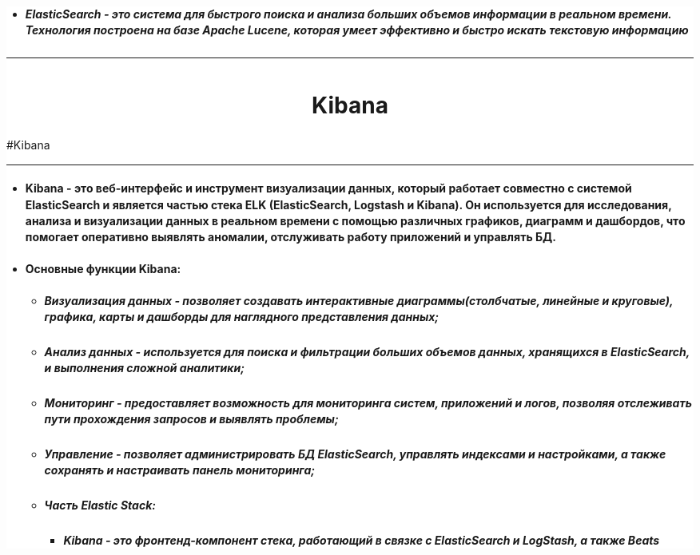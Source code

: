 - ##### ElasticSearch -  это система для быстрого поиска и анализа больших объемов информации в реальном времени. Технология построена на базе Apache Lucene, которая умеет эффективно и быстро искать текстовую информацию

---
<h1 align="center">Kibana</h1>
#Kibana

---

- #### Kibana - это веб-интерфейс и инструмент визуализации данных, который работает совместно с системой ElasticSearch и является частью стека ELK (ElasticSearch, Logstash и Kibana). Он используется для исследования, анализа и визуализации данных в реальном времени с помощью различных графиков, диаграмм и дашбордов, что помогает оперативно выявлять аномалии, отслуживать работу приложений и управлять БД.

- #### Основные функции Kibana:
	- ##### Визуализация данных - позволяет создавать интерактивные диаграммы(столбчатые, линейные и круговые), графика, карты и дашборды для наглядного представления данных;
	- ##### Анализ данных - используется для поиска и фильтрации больших объемов данных, хранящихся в ElasticSearch, и выполнения сложной аналитики;
	- ##### Мониторинг - предоставляет возможность для мониторинга систем, приложений и логов, позволяя отслеживать пути прохождения запросов и выявлять проблемы;
	- ##### Управление - позволяет администрировать БД ElasticSearch, управлять индексами и настройками, а также сохранять и настраивать панель мониторинга;
	- ##### Часть Elastic Stack:
		- ##### Kibana - это фронтенд-компонент стека, работающий в связке с ElasticSearch и LogStash, а также Beats

